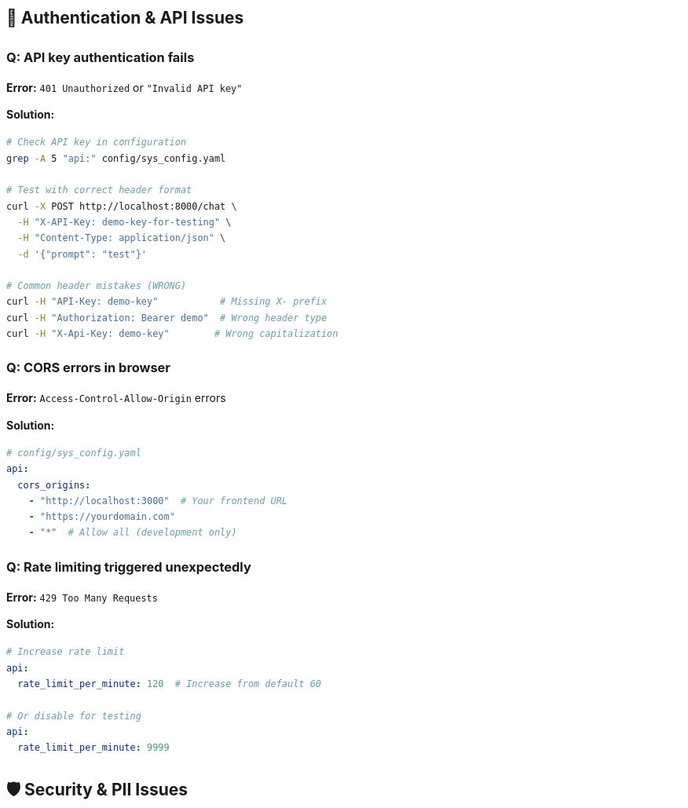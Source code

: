 ## 🔐 Authentication & API Issues

### Q: API key authentication fails

**Error:** `401 Unauthorized` or `"Invalid API key"`

**Solution:**
```bash
# Check API key in configuration
grep -A 5 "api:" config/sys_config.yaml

# Test with correct header format
curl -X POST http://localhost:8000/chat \
  -H "X-API-Key: demo-key-for-testing" \
  -H "Content-Type: application/json" \
  -d '{"prompt": "test"}'

# Common header mistakes (WRONG)
curl -H "API-Key: demo-key"           # Missing X- prefix
curl -H "Authorization: Bearer demo"  # Wrong header type
curl -H "X-Api-Key: demo-key"        # Wrong capitalization
```

### Q: CORS errors in browser

**Error:** `Access-Control-Allow-Origin` errors

**Solution:**
```yaml
# config/sys_config.yaml
api:
  cors_origins: 
    - "http://localhost:3000"  # Your frontend URL
    - "https://yourdomain.com"
    - "*"  # Allow all (development only)
```

### Q: Rate limiting triggered unexpectedly

**Error:** `429 Too Many Requests`

**Solution:**
```yaml
# Increase rate limit
api:
  rate_limit_per_minute: 120  # Increase from default 60

# Or disable for testing
api:
  rate_limit_per_minute: 9999
```

## 🛡️ Security & PII Issues
